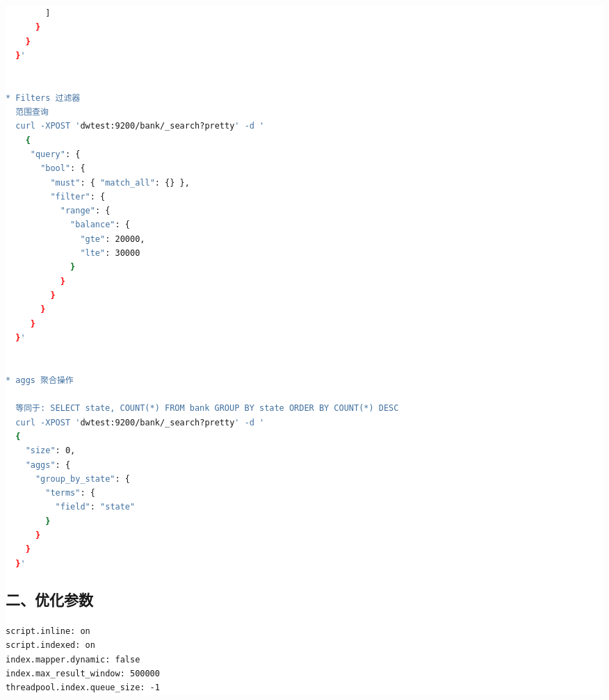 ``` sh
        ]
      }
    }
  }'


* Filters 过滤器
  范围查询
  curl -XPOST 'dwtest:9200/bank/_search?pretty' -d '
    {
     "query": {
       "bool": {
         "must": { "match_all": {} },
         "filter": {
           "range": {
             "balance": {
               "gte": 20000,
               "lte": 30000
             }
           }
         }
       }
     }
  }'


* aggs 聚合操作

  等同于: SELECT state, COUNT(*) FROM bank GROUP BY state ORDER BY COUNT(*) DESC  
  curl -XPOST 'dwtest:9200/bank/_search?pretty' -d '
  {
    "size": 0,
    "aggs": {
      "group_by_state": {
        "terms": {
          "field": "state"
        }
      }
    }
  }'

```


## 二、优化参数

```
script.inline: on
script.indexed: on
index.mapper.dynamic: false
index.max_result_window: 500000
threadpool.index.queue_size: -1
```

